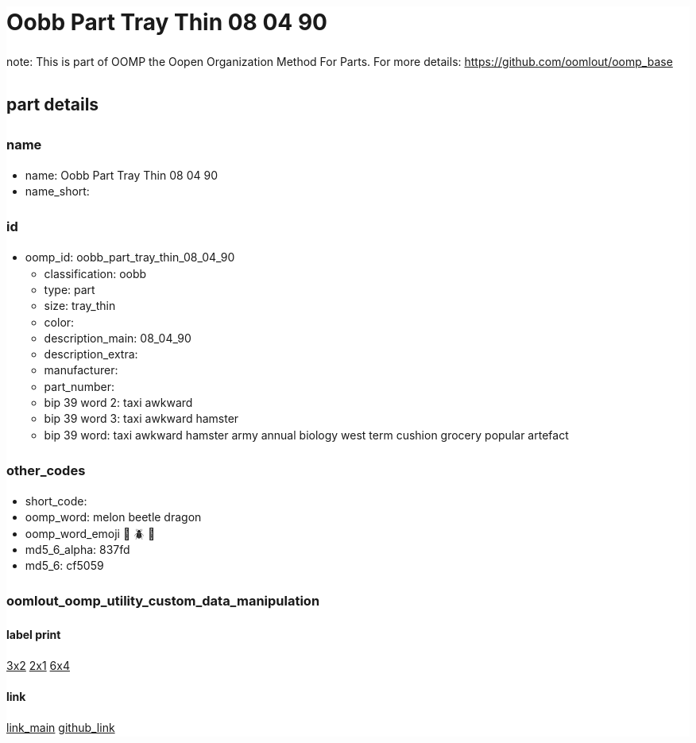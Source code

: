 # Oobb Part Tray Thin 08 04 90  

note: This is part of OOMP the Oopen Organization Method For Parts. For more details: https://github.com/oomlout/oomp_base

##  part details





### name
* name: Oobb Part Tray Thin 08 04 90
* name_short: 
### id
* oomp_id: oobb_part_tray_thin_08_04_90
  * classification: oobb
  * type: part
  * size: tray_thin
  * color: 
  * description_main: 08_04_90
  * description_extra: 
  * manufacturer: 
  * part_number: 
  * bip 39 word 2: taxi awkward
  * bip 39 word 3: taxi awkward hamster
  * bip 39 word: taxi awkward hamster army annual biology west term cushion grocery popular artefact

### other_codes
* short_code: 
* oomp_word: melon beetle dragon
* oomp_word_emoji :melon: :beetle: :dragon:
* md5_6_alpha: 837fd
* md5_6: cf5059






### oomlout_oomp_utility_custom_data_manipulation
#### label print
[3x2](http://192.168.1.245:1112/?label=oomp%20837fd)
[2x1](http://192.168.1.242:1112/?label=oomp%20837fd)
[6x4](http://192.168.1.55:1112/?label=oomp%20837fd)    

#### link

[link_main](https://github.com/oomlout/oomlout_oomp_current_version_messy/tree/main/parts/oobb_part_tray_thin_08_04_90) [github_link](https://github.com/oomlout/oomlout_oomp_part_src/tree/main/parts/oobb_part_tray_thin_08_04_90)                             
